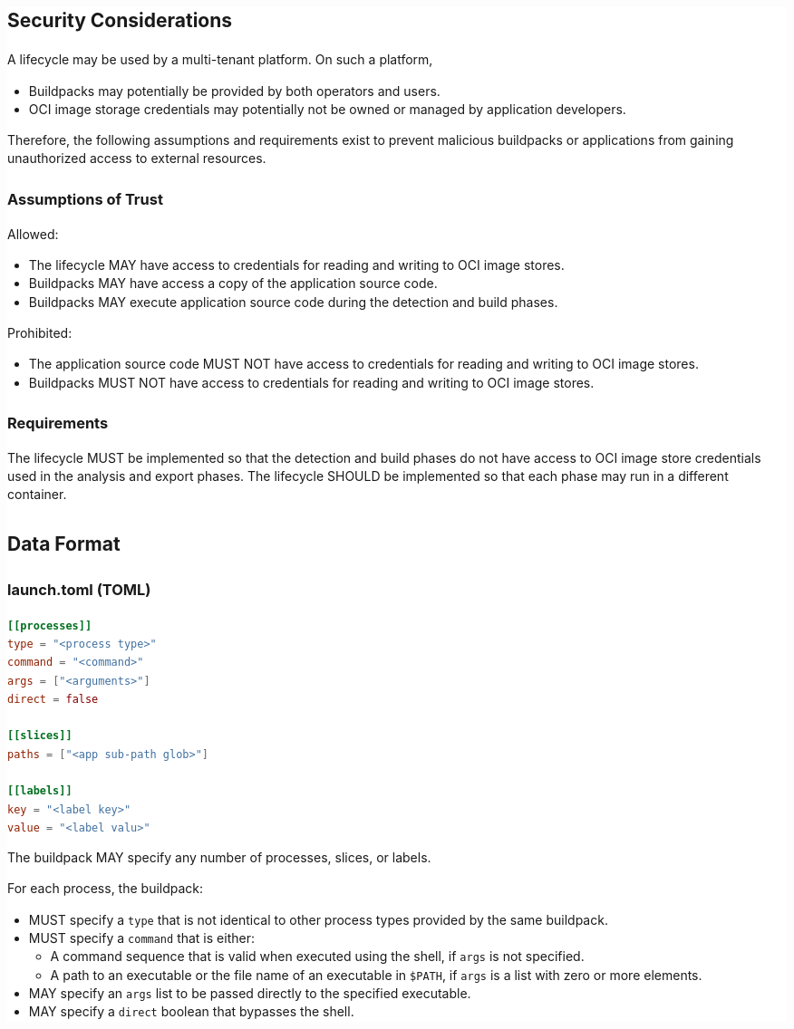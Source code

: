 ## Security Considerations

A lifecycle may be used by a multi-tenant platform. On such a platform,

- Buildpacks may potentially be provided by both operators and users.
- OCI image storage credentials may potentially not be owned or managed by application developers.

Therefore, the following assumptions and requirements exist to prevent malicious buildpacks or applications from gaining unauthorized access to external resources.

### Assumptions of Trust

Allowed:

- The lifecycle MAY have access to credentials for reading and writing to OCI image stores.
- Buildpacks MAY have access a copy of the application source code.
- Buildpacks MAY execute application source code during the detection and build phases.

Prohibited:

- The application source code MUST NOT have access to credentials for reading and writing to OCI image stores.
- Buildpacks MUST NOT have access to credentials for reading and writing to OCI image stores.

### Requirements

The lifecycle MUST be implemented so that the detection and build phases do not have access to OCI image store credentials used in the analysis and export phases.
The lifecycle SHOULD be implemented so that each phase may run in a different container.

## Data Format

### launch.toml (TOML)

```toml
[[processes]]
type = "<process type>"
command = "<command>"
args = ["<arguments>"]
direct = false

[[slices]]
paths = ["<app sub-path glob>"]

[[labels]]
key = "<label key>"
value = "<label valu>"
```

The buildpack MAY specify any number of processes, slices, or labels.

For each process, the buildpack:

- MUST specify a `type` that is not identical to other process types provided by the same buildpack.
- MUST specify a `command` that is either:
  - A command sequence that is valid when executed using the shell, if `args` is not specified.
  - A path to an executable or the file name of an executable in `$PATH`, if `args` is a list with zero or more elements.
- MAY specify an `args` list to be passed directly to the specified executable.
- MAY specify a `direct` boolean that bypasses the shell.
